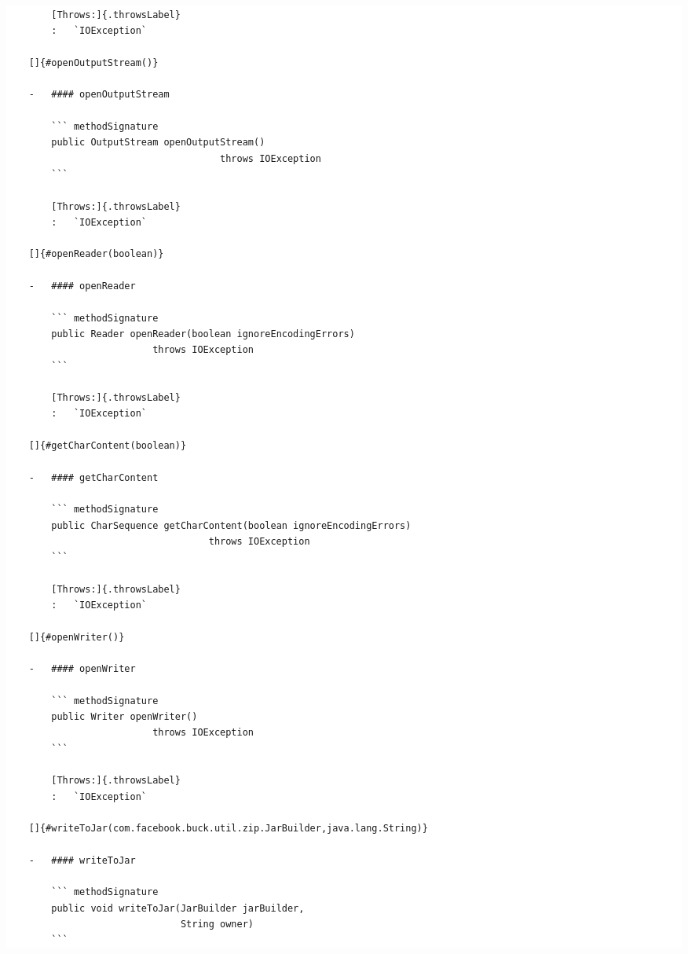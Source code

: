             [Throws:]{.throwsLabel}
            :   `IOException`

        []{#openOutputStream()}

        -   #### openOutputStream

            ``` methodSignature
            public OutputStream openOutputStream()
                                          throws IOException
            ```

            [Throws:]{.throwsLabel}
            :   `IOException`

        []{#openReader(boolean)}

        -   #### openReader

            ``` methodSignature
            public Reader openReader​(boolean ignoreEncodingErrors)
                              throws IOException
            ```

            [Throws:]{.throwsLabel}
            :   `IOException`

        []{#getCharContent(boolean)}

        -   #### getCharContent

            ``` methodSignature
            public CharSequence getCharContent​(boolean ignoreEncodingErrors)
                                        throws IOException
            ```

            [Throws:]{.throwsLabel}
            :   `IOException`

        []{#openWriter()}

        -   #### openWriter

            ``` methodSignature
            public Writer openWriter()
                              throws IOException
            ```

            [Throws:]{.throwsLabel}
            :   `IOException`

        []{#writeToJar(com.facebook.buck.util.zip.JarBuilder,java.lang.String)}

        -   #### writeToJar

            ``` methodSignature
            public void writeToJar​(JarBuilder jarBuilder,
                                   String owner)
            ```
